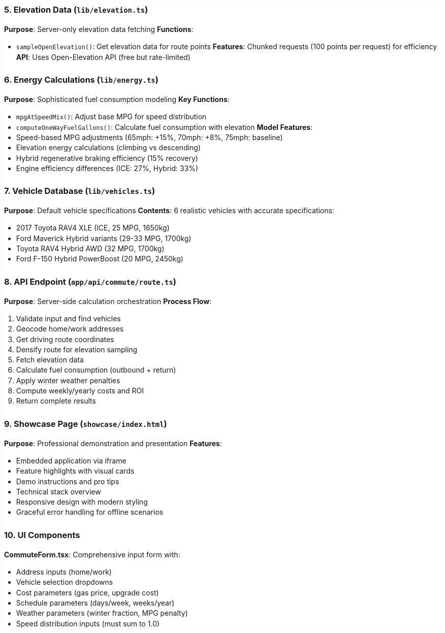### 5. Elevation Data (`lib/elevation.ts`)
**Purpose**: Server-only elevation data fetching
**Functions**:
- `sampleOpenElevation()`: Get elevation data for route points
**Features**: Chunked requests (100 points per request) for efficiency
**API**: Uses Open-Elevation API (free but rate-limited)

### 6. Energy Calculations (`lib/energy.ts`)
**Purpose**: Sophisticated fuel consumption modeling
**Key Functions**:
- `mpgAtSpeedMix()`: Adjust base MPG for speed distribution
- `computeOneWayFuelGallons()`: Calculate fuel consumption with elevation
**Model Features**:
- Speed-based MPG adjustments (65mph: +15%, 70mph: +8%, 75mph: baseline)
- Elevation energy calculations (climbing vs descending)
- Hybrid regenerative braking efficiency (15% recovery)
- Engine efficiency differences (ICE: 27%, Hybrid: 33%)

### 7. Vehicle Database (`lib/vehicles.ts`)
**Purpose**: Default vehicle specifications
**Contents**: 6 realistic vehicles with accurate specifications:
- 2017 Toyota RAV4 XLE (ICE, 25 MPG, 1650kg)
- Ford Maverick Hybrid variants (29-33 MPG, 1700kg)
- Toyota RAV4 Hybrid AWD (32 MPG, 1700kg)
- Ford F-150 Hybrid PowerBoost (20 MPG, 2450kg)

### 8. API Endpoint (`app/api/commute/route.ts`)
**Purpose**: Server-side calculation orchestration
**Process Flow**:
1. Validate input and find vehicles
2. Geocode home/work addresses
3. Get driving route coordinates
4. Densify route for elevation sampling
5. Fetch elevation data
6. Calculate fuel consumption (outbound + return)
7. Apply winter weather penalties
8. Compute weekly/yearly costs and ROI
9. Return complete results

### 9. Showcase Page (`showcase/index.html`)
**Purpose**: Professional demonstration and presentation
**Features**:
- Embedded application via iframe
- Feature highlights with visual cards
- Demo instructions and pro tips
- Technical stack overview
- Responsive design with modern styling
- Graceful error handling for offline scenarios

### 10. UI Components
**CommuteForm.tsx**: Comprehensive input form with:
- Address inputs (home/work)
- Vehicle selection dropdowns
- Cost parameters (gas price, upgrade cost)
- Schedule parameters (days/week, weeks/year)
- Weather parameters (winter fraction, MPG penalty)
- Speed distribution inputs (must sum to 1.0)
